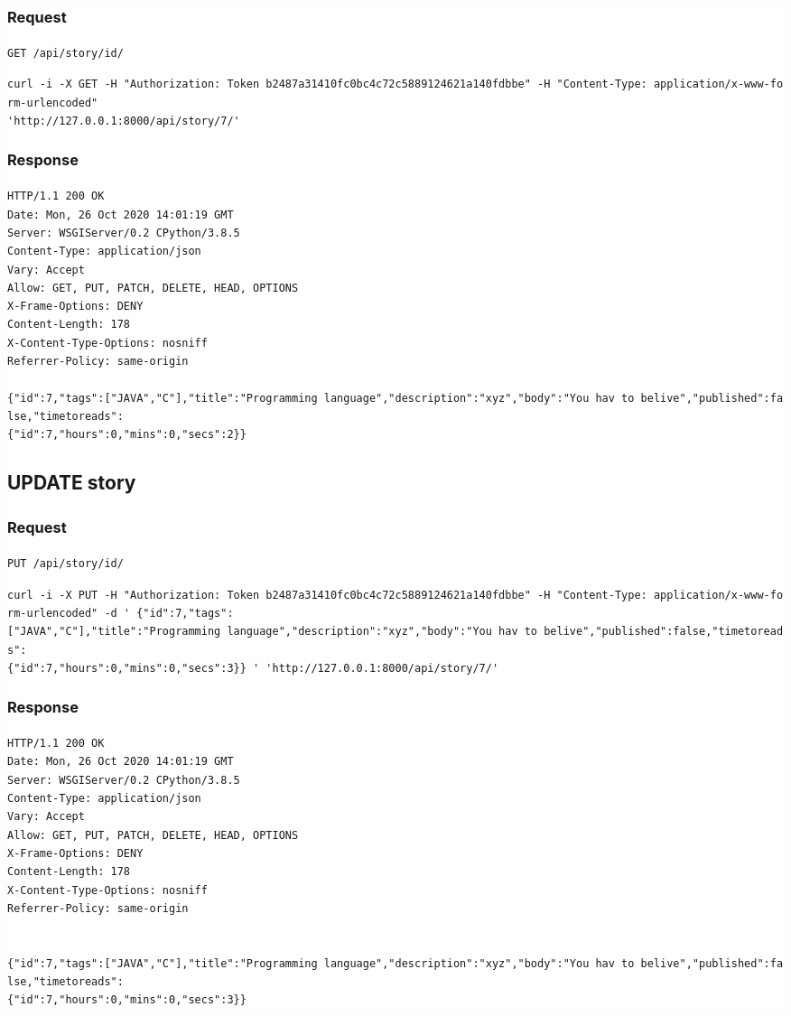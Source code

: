 ### Request

`GET /api/story/id/`

    curl -i -X GET -H "Authorization: Token b2487a31410fc0bc4c72c5889124621a140fdbbe" -H "Content-Type: application/x-www-form-urlencoded"
    'http://127.0.0.1:8000/api/story/7/'

### Response

    HTTP/1.1 200 OK
    Date: Mon, 26 Oct 2020 14:01:19 GMT
    Server: WSGIServer/0.2 CPython/3.8.5
    Content-Type: application/json
    Vary: Accept
    Allow: GET, PUT, PATCH, DELETE, HEAD, OPTIONS
    X-Frame-Options: DENY
    Content-Length: 178
    X-Content-Type-Options: nosniff
    Referrer-Policy: same-origin

    {"id":7,"tags":["JAVA","C"],"title":"Programming language","description":"xyz","body":"You hav to belive","published":false,"timetoreads":
    {"id":7,"hours":0,"mins":0,"secs":2}}

## UPDATE story

### Request

`PUT /api/story/id/`

    curl -i -X PUT -H "Authorization: Token b2487a31410fc0bc4c72c5889124621a140fdbbe" -H "Content-Type: application/x-www-form-urlencoded" -d ' {"id":7,"tags":
    ["JAVA","C"],"title":"Programming language","description":"xyz","body":"You hav to belive","published":false,"timetoreads":
    {"id":7,"hours":0,"mins":0,"secs":3}} ' 'http://127.0.0.1:8000/api/story/7/' 

### Response

    HTTP/1.1 200 OK
    Date: Mon, 26 Oct 2020 14:01:19 GMT
    Server: WSGIServer/0.2 CPython/3.8.5
    Content-Type: application/json
    Vary: Accept
    Allow: GET, PUT, PATCH, DELETE, HEAD, OPTIONS
    X-Frame-Options: DENY
    Content-Length: 178
    X-Content-Type-Options: nosniff
    Referrer-Policy: same-origin


    {"id":7,"tags":["JAVA","C"],"title":"Programming language","description":"xyz","body":"You hav to belive","published":false,"timetoreads":
    {"id":7,"hours":0,"mins":0,"secs":3}}
